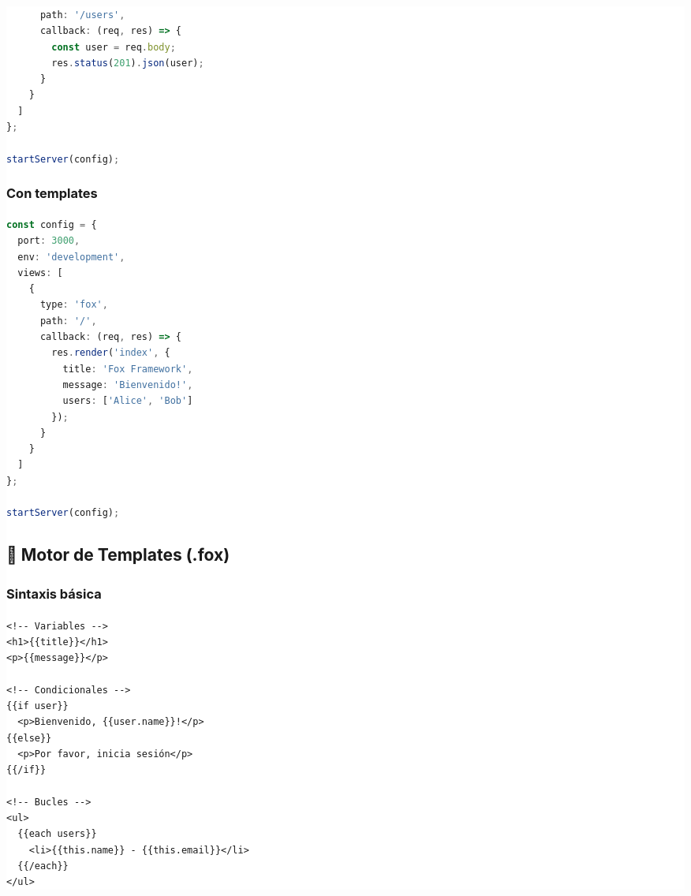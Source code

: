 ```typescript
      path: '/users',
      callback: (req, res) => {
        const user = req.body;
        res.status(201).json(user);
      }
    }
  ]
};

startServer(config);
```

### Con templates

```typescript
const config = {
  port: 3000,
  env: 'development',
  views: [
    {
      type: 'fox',
      path: '/',
      callback: (req, res) => {
        res.render('index', {
          title: 'Fox Framework',
          message: 'Bienvenido!',
          users: ['Alice', 'Bob']
        });
      }
    }
  ]
};

startServer(config);
```

## 🎨 Motor de Templates (.fox)

### Sintaxis básica

```fox
<!-- Variables -->
<h1>{{title}}</h1>
<p>{{message}}</p>

<!-- Condicionales -->
{{if user}}
  <p>Bienvenido, {{user.name}}!</p>
{{else}}
  <p>Por favor, inicia sesión</p>
{{/if}}

<!-- Bucles -->
<ul>
  {{each users}}
    <li>{{this.name}} - {{this.email}}</li>
  {{/each}}
</ul>
```
